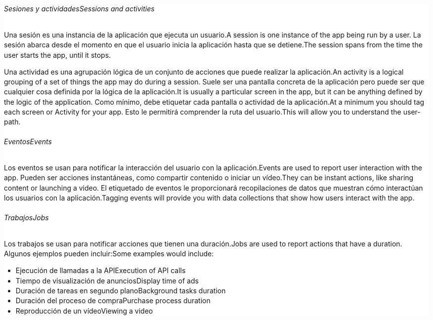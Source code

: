 ###### <a name="sessions-and-activities"></a><span data-ttu-id="8cee4-340">Sesiones y actividades</span><span class="sxs-lookup"><span data-stu-id="8cee4-340">Sessions and activities</span></span>
<span data-ttu-id="8cee4-341">Una sesión es una instancia de la aplicación que  ejecuta un usuario.</span><span class="sxs-lookup"><span data-stu-id="8cee4-341">A session is one instance of the app being run by a user.</span></span> <span data-ttu-id="8cee4-342">La sesión abarca desde el momento en que el usuario inicia la aplicación hasta que se detiene.</span><span class="sxs-lookup"><span data-stu-id="8cee4-342">The session spans from the time the user starts the app, until it stops.</span></span>

<span data-ttu-id="8cee4-343">Una actividad es una agrupación lógica de un conjunto de acciones que puede realizar la aplicación.</span><span class="sxs-lookup"><span data-stu-id="8cee4-343">An activity is a logical grouping of a set of things the app may do during a session.</span></span> <span data-ttu-id="8cee4-344">Suele ser una pantalla concreta de la aplicación pero puede ser que cualquier cosa definida por la lógica de la aplicación.</span><span class="sxs-lookup"><span data-stu-id="8cee4-344">It is usually a particular screen in the app, but it can be anything defined by the logic of the application.</span></span> <span data-ttu-id="8cee4-345">Como mínimo, debe etiquetar cada pantalla o actividad de la aplicación.</span><span class="sxs-lookup"><span data-stu-id="8cee4-345">At a minimum you should tag each screen or Activity for your app.</span></span> <span data-ttu-id="8cee4-346">Esto le permitirá comprender la ruta del usuario.</span><span class="sxs-lookup"><span data-stu-id="8cee4-346">This will allow you to understand the user-path.</span></span>

###### <a name="events"></a><span data-ttu-id="8cee4-347">Eventos</span><span class="sxs-lookup"><span data-stu-id="8cee4-347">Events</span></span>
<span data-ttu-id="8cee4-348">Los eventos se usan para notificar la interacción del usuario con la aplicación.</span><span class="sxs-lookup"><span data-stu-id="8cee4-348">Events are used to report user interaction with the app.</span></span> <span data-ttu-id="8cee4-349">Pueden ser acciones instantáneas, como compartir contenido o iniciar un vídeo.</span><span class="sxs-lookup"><span data-stu-id="8cee4-349">They can be instant actions, like sharing content or launching a video.</span></span> <span data-ttu-id="8cee4-350">El etiquetado de eventos le proporcionará recopilaciones de datos que muestran cómo interactúan los usuarios con la aplicación.</span><span class="sxs-lookup"><span data-stu-id="8cee4-350">Tagging events will provide you with data collections that show how users interact with the app.</span></span> 

###### <a name="jobs"></a><span data-ttu-id="8cee4-351">Trabajos</span><span class="sxs-lookup"><span data-stu-id="8cee4-351">Jobs</span></span>
<span data-ttu-id="8cee4-352">Los trabajos se usan para notificar acciones que tienen una duración.</span><span class="sxs-lookup"><span data-stu-id="8cee4-352">Jobs are used to report actions that have a duration.</span></span> <span data-ttu-id="8cee4-353">Algunos ejemplos pueden incluir:</span><span class="sxs-lookup"><span data-stu-id="8cee4-353">Some examples would include:</span></span>

* <span data-ttu-id="8cee4-354">Ejecución de llamadas a la API</span><span class="sxs-lookup"><span data-stu-id="8cee4-354">Execution of API calls</span></span>
* <span data-ttu-id="8cee4-355">Tiempo de visualización de anuncios</span><span class="sxs-lookup"><span data-stu-id="8cee4-355">Display time of ads</span></span>
* <span data-ttu-id="8cee4-356">Duración de tareas en segundo plano</span><span class="sxs-lookup"><span data-stu-id="8cee4-356">Background tasks duration</span></span> 
* <span data-ttu-id="8cee4-357">Duración del proceso de compra</span><span class="sxs-lookup"><span data-stu-id="8cee4-357">Purchase process duration</span></span>
* <span data-ttu-id="8cee4-358">Reproducción de un vídeo</span><span class="sxs-lookup"><span data-stu-id="8cee4-358">Viewing a video</span></span>
